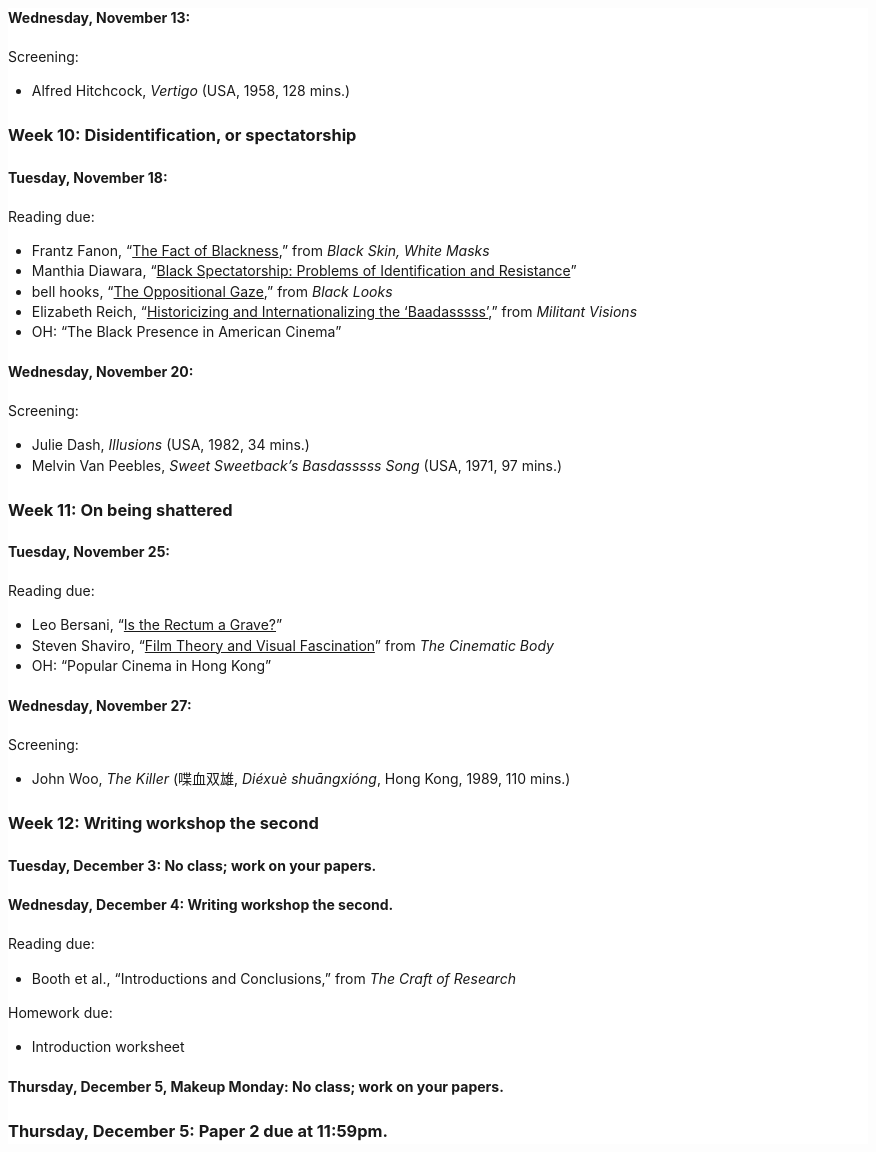 #### Wednesday, November 13:
Screening:
* Alfred Hitchcock, _Vertigo_ (USA, 1958, 128 mins.)

### Week 10: Disidentification, or spectatorship
#### Tuesday, November 18:
Reading due:
* Frantz Fanon, “[The Fact of Blackness](https://cr.library.utoronto.ca/get/course/532959/hash/i.d3nKH3),” from _Black Skin, White Masks_
* Manthia Diawara, “[Black Spectatorship: Problems of Identification and Resistance](https://q.utoronto.ca/files/4270822/download?download_frd=1)”
* bell hooks, “[The Oppositional Gaze](https://q.utoronto.ca/files/4270824/download?download_frd=1),” from _Black Looks_
* Elizabeth Reich, “[Historicizing and Internationalizing the ‘Baadasssss’](https://cr.library.utoronto.ca/get/course/532959/hash/i.X3tkND),” from _Militant Visions_
* OH: “The Black Presence in American Cinema”

#### Wednesday, November 20:
Screening:
* Julie Dash, _Illusions_ (USA, 1982, 34 mins.)
* Melvin Van Peebles, _Sweet Sweetback’s Basdasssss Song_ (USA, 1971, 97 mins.)

### Week 11: On being shattered
#### Tuesday, November 25:
Reading due:
* Leo Bersani, “[Is the Rectum a Grave?](https://www-jstor-org.myaccess.library.utoronto.ca/stable/3397574?pq-origsite=summon&seq=1#metadata_info_tab_contents)”
* Steven Shaviro, “[Film Theory and Visual Fascination](https://q.utoronto.ca/files/4270805/download?download_frd=1)” from _The Cinematic Body_
* OH: “Popular Cinema in Hong Kong”

#### Wednesday, November 27:
Screening:
* John Woo, _The Killer_ (喋血双雄, _Diéxuè shuāngxióng_, Hong Kong, 1989, 110 mins.)

### Week 12: Writing workshop the second
#### Tuesday, December 3: No class; work on your papers.

#### Wednesday, December 4: Writing workshop the second.
Reading due:
* Booth et al., “Introductions and Conclusions,” from _The Craft of Research_

Homework due:
* Introduction worksheet

#### Thursday, December 5, Makeup Monday: No class; work on your papers.

### Thursday, December 5: Paper 2 due at 11:59pm.
